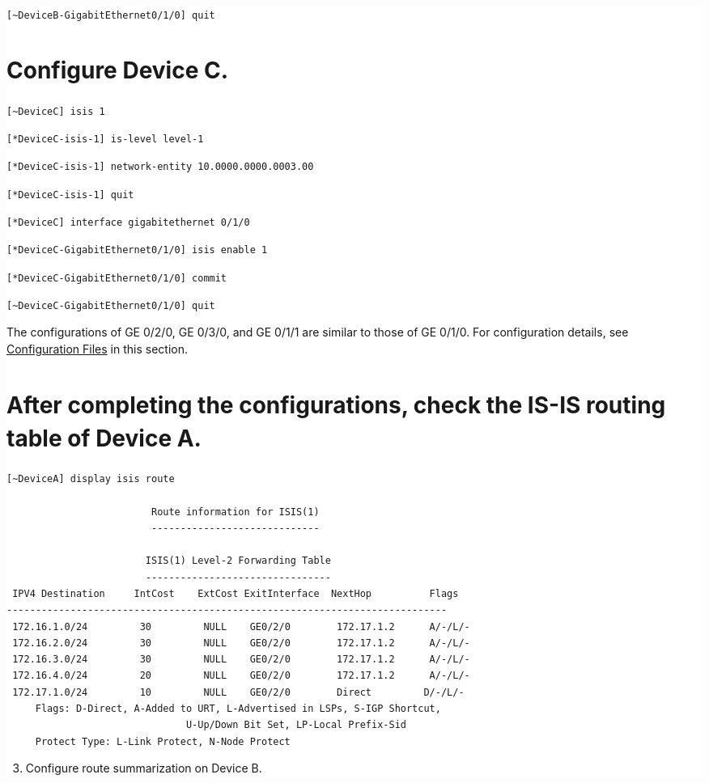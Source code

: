    ```
   [~DeviceB-GigabitEthernet0/1/0] quit
   ```
   
   # Configure Device C.
   
   ```
   [~DeviceC] isis 1
   ```
   ```
   [*DeviceC-isis-1] is-level level-1
   ```
   ```
   [*DeviceC-isis-1] network-entity 10.0000.0000.0003.00
   ```
   ```
   [*DeviceC-isis-1] quit
   ```
   ```
   [*DeviceC] interface gigabitethernet 0/1/0
   ```
   ```
   [*DeviceC-GigabitEthernet0/1/0] isis enable 1
   ```
   ```
   [*DeviceC-GigabitEthernet0/1/0] commit
   ```
   ```
   [~DeviceC-GigabitEthernet0/1/0] quit
   ```
   
   The configurations of GE 0/2/0, GE 0/3/0, and GE 0/1/1 are similar to those of GE 0/1/0. For configuration details, see [Configuration Files](#EN-US_TASK_0172366116__section_dc_vrp_isis_cfg_011105) in this section.
   
   # After completing the configurations, check the IS-IS routing table of Device A.
   
   ```
   [~DeviceA] display isis route
   
                            Route information for ISIS(1)
                            -----------------------------
   
                           ISIS(1) Level-2 Forwarding Table
                           --------------------------------
    IPV4 Destination     IntCost    ExtCost ExitInterface  NextHop          Flags
   ----------------------------------------------------------------------------
    172.16.1.0/24         30         NULL    GE0/2/0        172.17.1.2      A/-/L/-
    172.16.2.0/24         30         NULL    GE0/2/0        172.17.1.2      A/-/L/-
    172.16.3.0/24         30         NULL    GE0/2/0        172.17.1.2      A/-/L/-
    172.16.4.0/24         20         NULL    GE0/2/0        172.17.1.2      A/-/L/-
    172.17.1.0/24         10         NULL    GE0/2/0        Direct         D/-/L/-
        Flags: D-Direct, A-Added to URT, L-Advertised in LSPs, S-IGP Shortcut,
                                  U-Up/Down Bit Set, LP-Local Prefix-Sid
        Protect Type: L-Link Protect, N-Node Protect
   ```
3. Configure route summarization on Device B.
   